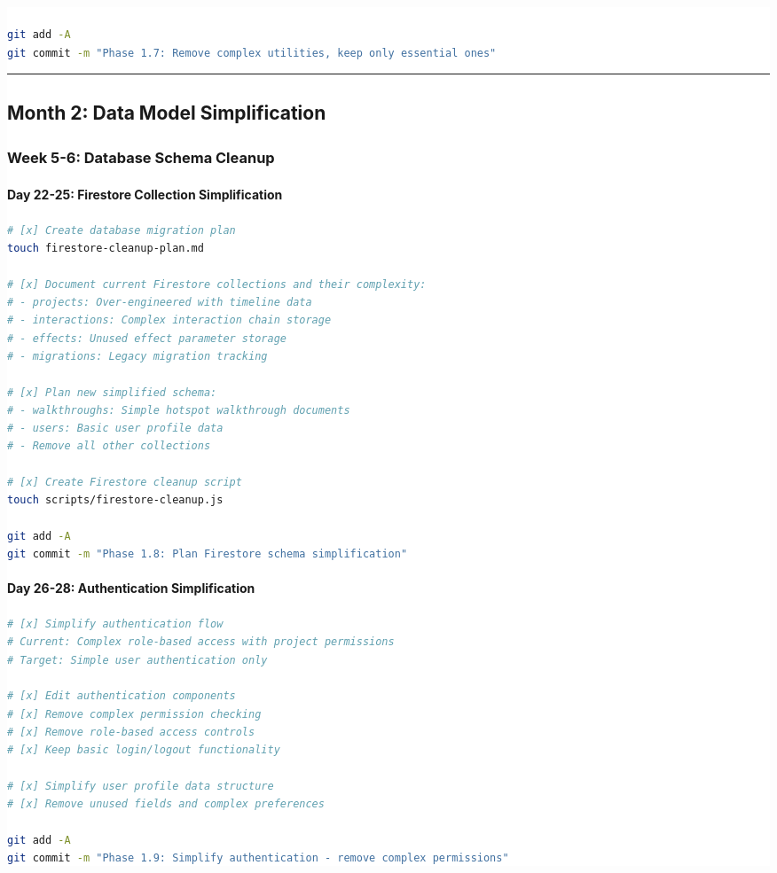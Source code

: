 ```bash

git add -A
git commit -m "Phase 1.7: Remove complex utilities, keep only essential ones"
```

---

## Month 2: Data Model Simplification

### Week 5-6: Database Schema Cleanup

#### Day 22-25: Firestore Collection Simplification
```bash
# [x] Create database migration plan
touch firestore-cleanup-plan.md

# [x] Document current Firestore collections and their complexity:
# - projects: Over-engineered with timeline data
# - interactions: Complex interaction chain storage
# - effects: Unused effect parameter storage
# - migrations: Legacy migration tracking

# [x] Plan new simplified schema:
# - walkthroughs: Simple hotspot walkthrough documents
# - users: Basic user profile data
# - Remove all other collections

# [x] Create Firestore cleanup script
touch scripts/firestore-cleanup.js

git add -A
git commit -m "Phase 1.8: Plan Firestore schema simplification"
```

#### Day 26-28: Authentication Simplification
```bash
# [x] Simplify authentication flow
# Current: Complex role-based access with project permissions
# Target: Simple user authentication only

# [x] Edit authentication components
# [x] Remove complex permission checking
# [x] Remove role-based access controls
# [x] Keep basic login/logout functionality

# [x] Simplify user profile data structure
# [x] Remove unused fields and complex preferences

git add -A
git commit -m "Phase 1.9: Simplify authentication - remove complex permissions"
```
